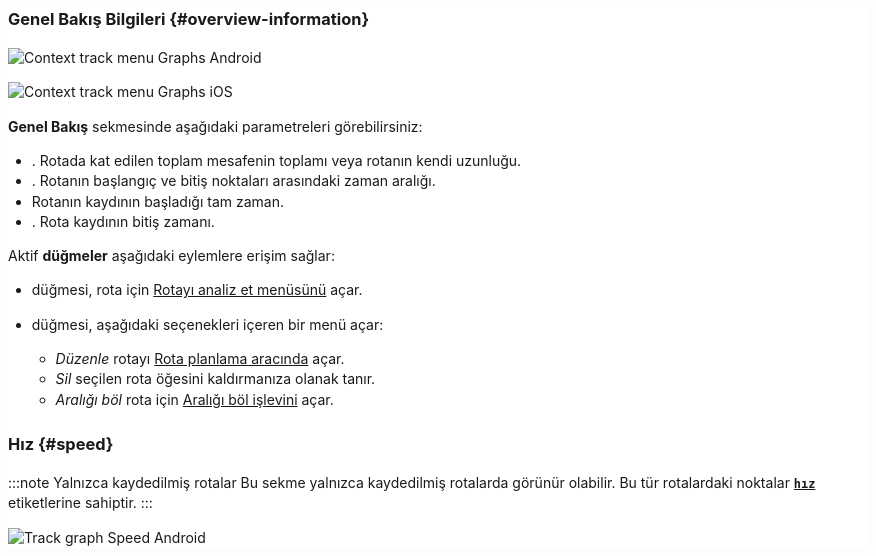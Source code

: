 
### Genel Bakış Bilgileri {#overview-information}

<Tabs groupId="operating-systems" queryString="current-os">

<TabItem value="android" label="Android">

![Context track menu Graphs Android](@site/static/img/personal/tracks/track_menu_graph_1_andr.png)

</TabItem>

<TabItem value="ios" label="iOS">

![Context track menu Graphs iOS](@site/static/img/personal/tracks/track_menu_graph_2_ios.png)

</TabItem>

</Tabs>

**Genel Bakış** sekmesinde aşağıdaki parametreleri görebilirsiniz:

- *<Translate android="true" ids="distance"/>*. Rotada kat edilen toplam mesafenin toplamı veya rotanın kendi uzunluğu.
- *<Translate android="true" ids="shared_string_time_span"/>*. Rotanın başlangıç ve bitiş noktaları arasındaki zaman aralığı.
- *<Translate android="true" ids="shared_string_start_time"/>* Rotanın kaydının başladığı tam zaman.
- *<Translate android="true" ids="shared_string_end_time"/>*. Rota kaydının bitiş zamanı.

Aktif **düğmeler** aşağıdaki eylemlere erişim sağlar:

- **<Translate android="true" ids="analyze_on_map"/>** düğmesi, rota için [Rotayı analiz et menüsünü](../tracks/index.md#analyze-track-on-map) açar.
- **<Translate android="true" ids="shared_string_options"/>** düğmesi, aşağıdaki seçenekleri içeren bir menü açar:

  - *Düzenle* rotayı [Rota planlama aracında](../../plan-route/index.md) açar.
  - *Sil* seçilen rota öğesini kaldırmanıza olanak tanır.
  - *Aralığı böl* rota için [Aralığı böl işlevini](#analyze-by-intervals) açar.


### Hız {#speed}

:::note Yalnızca kaydedilmiş rotalar
Bu sekme yalnızca kaydedilmiş rotalarda görünür olabilir. Bu tür rotalardaki noktalar **[`hız`](../../plugins/trip-recording#recorded-gpx-file)** etiketlerine sahiptir.
:::

<Tabs groupId="operating-systems" queryString="current-os">

<TabItem value="android" label="Android">

![Track graph Speed Android](@site/static/img/personal/tracks/track_graph_speed_andr.png)

</TabItem>

<TabItem value="ios" label="iOS">
